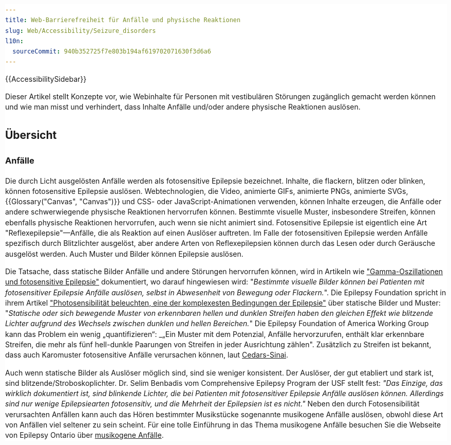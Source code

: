 ```yaml
---
title: Web-Barrierefreiheit für Anfälle und physische Reaktionen
slug: Web/Accessibility/Seizure_disorders
l10n:
  sourceCommit: 940b352725f7e803b194af619702071630f3d6a6
---
```


{{AccessibilitySidebar}}

Dieser Artikel stellt Konzepte vor, wie Webinhalte für Personen mit vestibulären Störungen zugänglich gemacht werden können und wie man misst und verhindert, dass Inhalte Anfälle und/oder andere physische Reaktionen auslösen.

## Übersicht

### Anfälle

Die durch Licht ausgelösten Anfälle werden als fotosensitive Epilepsie bezeichnet. Inhalte, die flackern, blitzen oder blinken, können fotosensitive Epilepsie auslösen. Webtechnologien, die Video, animierte GIFs, animierte PNGs, animierte SVGs, {{Glossary("Canvas", "Canvas")}} und CSS- oder JavaScript-Animationen verwenden, können Inhalte erzeugen, die Anfälle oder andere schwerwiegende physische Reaktionen hervorrufen können. Bestimmte visuelle Muster, insbesondere Streifen, können ebenfalls physische Reaktionen hervorrufen, auch wenn sie nicht animiert sind. Fotosensitive Epilepsie ist eigentlich eine Art "Reflexepilepsie"—Anfälle, die als Reaktion auf einen Auslöser auftreten. Im Falle der fotosensitiven Epilepsie werden Anfälle spezifisch durch Blitzlichter ausgelöst, aber andere Arten von Reflexepilepsien können durch das Lesen oder durch Geräusche ausgelöst werden. Auch Muster und Bilder können Epilepsie auslösen.

Die Tatsache, dass statische Bilder Anfälle und andere Störungen hervorrufen können, wird in Artikeln wie ["Gamma-Oszillationen und fotosensitive Epilepsie"](https://linkinghub.elsevier.com/retrieve/pii/S0960982217304062) dokumentiert, wo darauf hingewiesen wird: "_Bestimmte visuelle Bilder können bei Patienten mit fotosensitiver Epilepsie Anfälle auslösen, selbst in Abwesenheit von Bewegung oder Flackern._". Die Epilepsy Foundation spricht in ihrem Artikel ["Photosensibilität beleuchten, eine der komplexesten Bedingungen der Epilepsie"](https://www.epilepsy.com/stories/shedding-light-photosensitivity-one-epilepsys-most-complex-conditions-0) über statische Bilder und Muster: "_Statische oder sich bewegende Muster von erkennbaren hellen und dunklen Streifen haben den gleichen Effekt wie blitzende Lichter aufgrund des Wechsels zwischen dunklen und hellen Bereichen._" Die Epilepsy Foundation of America Working Group kann das Problem ein wenig „quantifizieren“: \_„Ein Muster mit dem Potenzial, Anfälle hervorzurufen, enthält klar erkennbare Streifen, die mehr als fünf hell-dunkle Paarungen von Streifen in jeder Ausrichtung zählen". Zusätzlich zu Streifen ist bekannt, dass auch Karomuster fotosensitive Anfälle verursachen können, laut [Cedars-Sinai](https://www.cedars-sinai.org/health-library/diseases-and-conditions/p/photosensitive-seizures.html).

Auch wenn statische Bilder als Auslöser möglich sind, sind sie weniger konsistent. Der Auslöser, der gut etabliert und stark ist, sind blitzende/Stroboskoplichter. Dr. Selim Benbadis vom Comprehensive Epilepsy Program der USF stellt fest: _"Das Einzige, das wirklich dokumentiert ist, sind blinkende Lichter, die bei Patienten mit fotosensitiver Epilepsie Anfälle auslösen können. Allerdings sind nur wenige Epilepsiearten fotosensitiv, und die Mehrheit der Epilepsien ist es nicht."_ Neben den durch Fotosensibilität verursachten Anfällen kann auch das Hören bestimmter Musikstücke sogenannte musikogene Anfälle auslösen, obwohl diese Art von Anfällen viel seltener zu sein scheint. Für eine tolle Einführung in das Thema musikogene Anfälle besuchen Sie die Webseite von Epilepsy Ontario über [musikogene Anfälle](https://epilepsyontario.org/musicogenic-seizures/).
